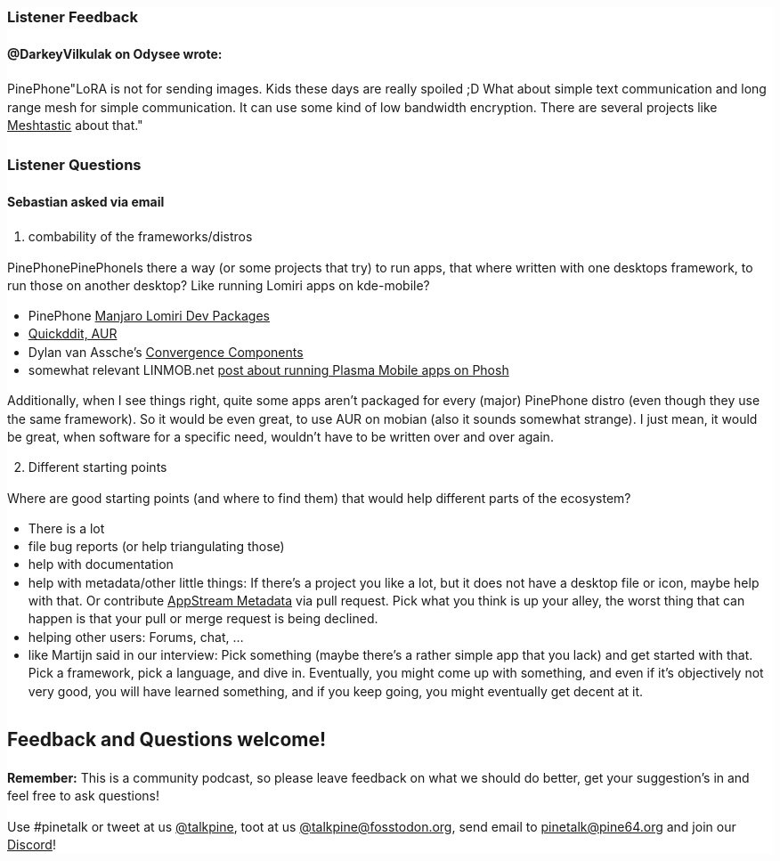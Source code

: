 ### Listener Feedback
#### @DarkeyVilkulak on Odysee wrote:

PinePhone"LoRA is not for sending images. Kids these days are really spoiled ;D What about simple text communication and long range mesh for simple communication. It can use some kind of low bandwidth encryption. There are several projects like [Meshtastic](https://meshtastic.org/) about that."

### Listener Questions
#### Sebastian asked via email

1) combability of the frameworks/distros

PinePhonePinePhoneIs there a way (or some projects that try) to run apps, that where written with one desktops framework, to run those on another desktop? Like running Lomiri apps on kde-mobile?

* PinePhone [Manjaro Lomiri Dev Packages](https://gitlab.manjaro.org/manjaro-arm/packages/community/lomiri-dev)
* [Quickddit, AUR](https://github.com/accumulator/Quickddit)
* Dylan van Assche’s [Convergence Components](https://gitlab.com/dylanvanassche/convergence-components)
* somewhat relevant LINMOB.net [post about running Plasma Mobile apps on Phosh](https://linmob.net/pinephone-daily-driver-challenge-part4-crossing-desktop-environment-boudaries/)

Additionally, when I see things right, quite some apps aren’t packaged
for every (major) PinePhone distro (even though they use the same
framework). So it would be even great, to use AUR on mobian (also it
sounds somewhat strange). I just mean, it would be great, when software
for a specific need, wouldn’t have to be written over and over again.

2) Different starting points

Where are good starting points (and where to
find them) that would help different parts of the ecosystem?

* There is a lot
* file bug reports (or help triangulating those)
* help with documentation
* help with metadata/other little things: If there’s a project you like a lot, but it does not have a desktop file or icon, maybe help with that. Or contribute [AppStream Metadata](https://www.freedesktop.org/software/appstream/docs/chap-Metadata.html) via pull request. Pick what you think is up your alley, the worst thing that can happen is that your pull or merge request is being declined.
* helping other users: Forums, chat, …
* like Martijn said in our interview: Pick something (maybe there’s a rather simple app that you lack) and get started with that. Pick a framework, pick a language, and dive in. Eventually, you might come up with something, and even if it’s objectively not very good, you will have learned something, and if you keep going, you might eventually get decent at it.

## Feedback and Questions welcome!

**Remember:** This is a community podcast, so please leave feedback on what we should do better, get your suggestion’s in and feel free to ask questions!

Use #pinetalk or tweet at us [@talkpine](https://twitter.com/talkpine), toot at us [@talkpine@fosstodon.org](https://fosstodon.org/@talkpine), send email to pinetalk@pine64.org and join our [Discord](https://discord.gg/NNTUZhNqvN)!
